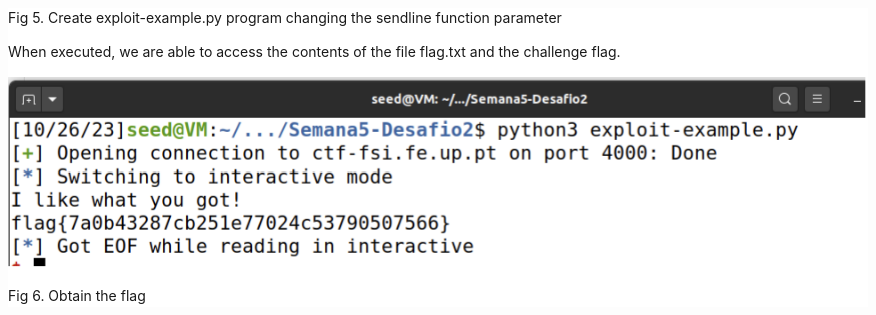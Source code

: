 Fig 5. Create exploit-example.py program changing the sendline function parameter

When executed, we are able to access the contents of the file flag.txt and the challenge flag.

![Alt text](image-34.png)

Fig 6. Obtain the flag 
